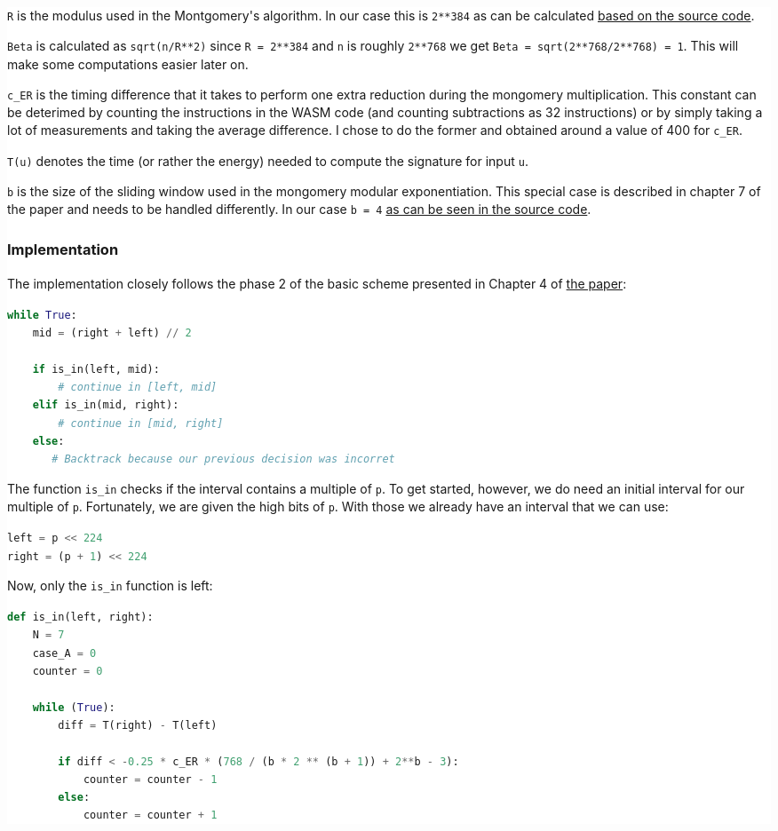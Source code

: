 `R` is the modulus used in the Montgomery's algorithm. In our case this is `2**384` as can be calculated [based on the
source code](https://github.com/rust-num/num-bigint/blob/master/src/biguint/monty.rs#L153).

`Beta` is calculated as `sqrt(n/R**2)` since `R = 2**384` and `n` is roughly `2**768` we get `Beta = sqrt(2**768/2**768)
= 1`. This will make some computations easier later on.

`c_ER` is the timing difference that it takes to perform one extra reduction during the mongomery multiplication.
This constant can be deterimed by counting the instructions in the WASM code (and counting subtractions as 32
instructions) or by simply taking a lot of measurements and taking the average difference. I chose to do the former and
obtained around a value of 400 for `c_ER`.

`T(u)` denotes the time (or rather the energy) needed to compute the signature for input `u`.

`b` is the size of the sliding window used in the mongomery modular exponentiation. This special case is described in
chapter 7 of the paper and needs to be handled differently. In our case `b = 4` [as can be seen in the source
code](https://github.com/rust-num/num-bigint/blob/a7303960225f61a91e7ed21a416e1a93fa474fd4/src/biguint/monty.rs#L134).

### Implementation

The implementation closely follows the phase 2 of the basic scheme presented in Chapter 4 of [the
paper](https://link.springer.com/content/pdf/10.1007/3-540-44499-8_8.pdf):

```python
while True:
    mid = (right + left) // 2

    if is_in(left, mid):
        # continue in [left, mid]
    elif is_in(mid, right):
        # continue in [mid, right]
    else:
       # Backtrack because our previous decision was incorret
```

The function `is_in` checks if the interval contains a multiple of `p`. To get started, however, we do need an initial
interval for our multiple of `p`. Fortunately, we are given the high bits of `p`. With those we already have an interval
that we can use:

```python
left = p << 224
right = (p + 1) << 224
```

Now, only the `is_in` function is left:

```python  
def is_in(left, right):
    N = 7
    case_A = 0
    counter = 0

    while (True):
        diff = T(right) - T(left)

        if diff < -0.25 * c_ER * (768 / (b * 2 ** (b + 1)) + 2**b - 3):
            counter = counter - 1
        else:
            counter = counter + 1

```
